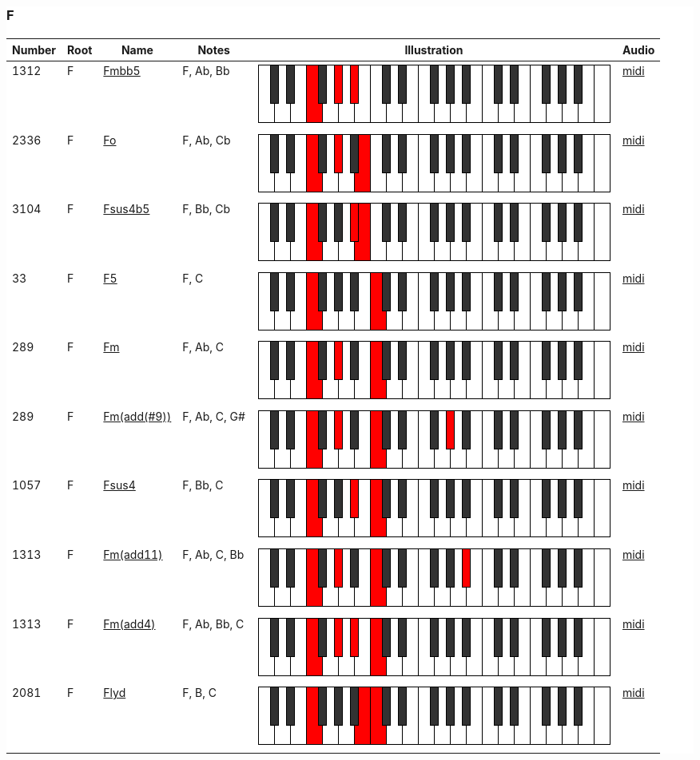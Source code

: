### F

| Number | Root | Name | Notes | Illustration | Audio |
|--------|------|------|-------|--------------|-------|
| 1312 | F | [Fmbb5](ChordFNaturalMinorDoubleFlatFifth.md) | F, Ab, Bb | ![Fmbb5](ChordFNaturalMinorDoubleFlatFifthRootPosition.png) | [midi](ChordFNaturalMinorDoubleFlatFifthRootPosition.mid) |
| 2336 | F | [Fo](ChordFNaturalDiminished.md) | F, Ab, Cb | ![Fo](ChordFNaturalDiminishedRootPosition.png) | [midi](ChordFNaturalDiminishedRootPosition.mid) |
| 3104 | F | [Fsus4b5](ChordFNaturalSuspendedFourthFlatFifth.md) | F, Bb, Cb | ![Fsus4b5](ChordFNaturalSuspendedFourthFlatFifthRootPosition.png) | [midi](ChordFNaturalSuspendedFourthFlatFifthRootPosition.mid) |
| 33 | F | [F5](ChordFNaturalPowerChord.md) | F, C | ![F5](ChordFNaturalPowerChordRootPosition.png) | [midi](ChordFNaturalPowerChordRootPosition.mid) |
| 289 | F | [Fm](ChordFNaturalMinor.md) | F, Ab, C | ![Fm](ChordFNaturalMinorRootPosition.png) | [midi](ChordFNaturalMinorRootPosition.mid) |
| 289 | F | [Fm(add(#9))](ChordFNaturalMinorAddSharpNinth.md) | F, Ab, C, G# | ![Fm(add(#9))](ChordFNaturalMinorAddSharpNinthRootPosition.png) | [midi](ChordFNaturalMinorAddSharpNinthRootPosition.mid) |
| 1057 | F | [Fsus4](ChordFNaturalSuspendedFourth.md) | F, Bb, C | ![Fsus4](ChordFNaturalSuspendedFourthRootPosition.png) | [midi](ChordFNaturalSuspendedFourthRootPosition.mid) |
| 1313 | F | [Fm(add11)](ChordFNaturalMinorAddEleventh.md) | F, Ab, C, Bb | ![Fm(add11)](ChordFNaturalMinorAddEleventhRootPosition.png) | [midi](ChordFNaturalMinorAddEleventhRootPosition.mid) |
| 1313 | F | [Fm(add4)](ChordFNaturalMinorAddFourth.md) | F, Ab, Bb, C | ![Fm(add4)](ChordFNaturalMinorAddFourthRootPosition.png) | [midi](ChordFNaturalMinorAddFourthRootPosition.mid) |
| 2081 | F | [Flyd](ChordFNaturalLydian.md) | F, B, C | ![Flyd](ChordFNaturalLydianRootPosition.png) | [midi](ChordFNaturalLydianRootPosition.mid) |